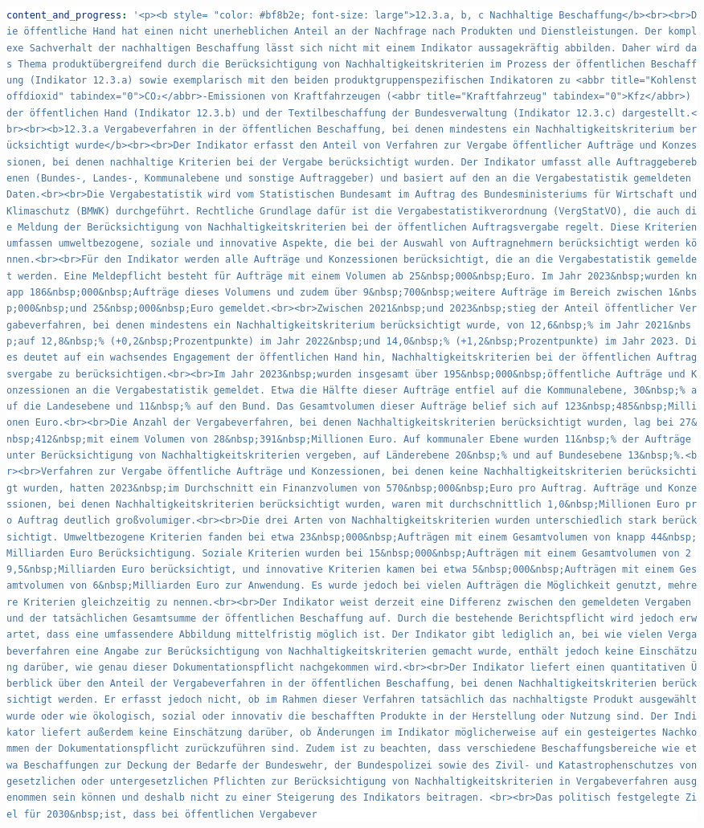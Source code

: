 ```yaml
content_and_progress: '<p><b style= "color: #bf8b2e; font-size: large">12.3.a, b, c Nachhaltige Beschaffung</b><br><br>Die öffentliche Hand hat einen nicht unerheblichen Anteil an der Nachfrage nach Produkten und Dienstleistungen. Der komplexe Sachverhalt der nachhaltigen Beschaffung lässt sich nicht mit einem Indikator aussagekräftig abbilden. Daher wird das Thema produktübergreifend durch die Berücksichtigung von Nachhaltigkeitskriterien im Prozess der öffentlichen Beschaffung (Indikator 12.3.a) sowie exemplarisch mit den beiden produktgruppenspezifischen Indikatoren zu <abbr title="Kohlenstoffdioxid" tabindex="0">CO₂</abbr>-Emissionen von Kraftfahrzeugen (<abbr title="Kraftfahrzeug" tabindex="0">Kfz</abbr>) der öffentlichen Hand (Indikator 12.3.b) und der Textilbeschaffung der Bundesverwaltung (Indikator 12.3.c) dargestellt.<br><br><b>12.3.a Vergabeverfahren in der öffentlichen Beschaffung, bei denen mindestens ein Nachhaltigkeitskriterium berücksichtigt wurde</b><br><br>Der Indikator erfasst den Anteil von Verfahren zur Vergabe öffentlicher Aufträge und Konzessionen, bei denen nachhaltige Kriterien bei der Vergabe berücksichtigt wurden. Der Indikator umfasst alle Auftraggeberebenen (Bundes-, Landes-, Kommunalebene und sonstige Auftraggeber) und basiert auf den an die Vergabestatistik gemeldeten Daten.<br><br>Die Vergabestatistik wird vom Statistischen Bundesamt im Auftrag des Bundesministeriums für Wirtschaft und Klimaschutz (BMWK) durchgeführt. Rechtliche Grundlage dafür ist die Vergabestatistikverordnung (VergStatVO), die auch die Meldung der Berücksichtigung von Nachhaltigkeitskriterien bei der öffentlichen Auftragsvergabe regelt. Diese Kriterien umfassen umweltbezogene, soziale und innovative Aspekte, die bei der Auswahl von Auftragnehmern berücksichtigt werden können.<br><br>Für den Indikator werden alle Aufträge und Konzessionen berücksichtigt, die an die Vergabestatistik gemeldet werden. Eine Meldepflicht besteht für Aufträge mit einem Volumen ab 25&nbsp;000&nbsp;Euro. Im Jahr 2023&nbsp;wurden knapp 186&nbsp;000&nbsp;Aufträge dieses Volumens und zudem über 9&nbsp;700&nbsp;weitere Aufträge im Bereich zwischen 1&nbsp;000&nbsp;und 25&nbsp;000&nbsp;Euro gemeldet.<br><br>Zwischen 2021&nbsp;und 2023&nbsp;stieg der Anteil öffentlicher Vergabeverfahren, bei denen mindestens ein Nachhaltigkeitskriterium berücksichtigt wurde, von 12,6&nbsp;% im Jahr 2021&nbsp;auf 12,8&nbsp;% (+0,2&nbsp;Prozentpunkte) im Jahr 2022&nbsp;und 14,0&nbsp;% (+1,2&nbsp;Prozentpunkte) im Jahr 2023. Dies deutet auf ein wachsendes Engagement der öffentlichen Hand hin, Nachhaltigkeitskriterien bei der öffentlichen Auftragsvergabe zu berücksichtigen.<br><br>Im Jahr 2023&nbsp;wurden insgesamt über 195&nbsp;000&nbsp;öffentliche Aufträge und Konzessionen an die Vergabestatistik gemeldet. Etwa die Hälfte dieser Aufträge entfiel auf die Kommunalebene, 30&nbsp;% auf die Landesebene und 11&nbsp;% auf den Bund. Das Gesamtvolumen dieser Aufträge belief sich auf 123&nbsp;485&nbsp;Millionen Euro.<br><br>Die Anzahl der Vergabeverfahren, bei denen Nachhaltigkeitskriterien berücksichtigt wurden, lag bei 27&nbsp;412&nbsp;mit einem Volumen von 28&nbsp;391&nbsp;Millionen Euro. Auf kommunaler Ebene wurden 11&nbsp;% der Aufträge unter Berücksichtigung von Nachhaltigkeitskriterien vergeben, auf Länderebene 20&nbsp;% und auf Bundesebene 13&nbsp;%.<br><br>Verfahren zur Vergabe öffentliche Aufträge und Konzessionen, bei denen keine Nachhaltigkeitskriterien berücksichtigt wurden, hatten 2023&nbsp;im Durchschnitt ein Finanzvolumen von 570&nbsp;000&nbsp;Euro pro Auftrag. Aufträge und Konzessionen, bei denen Nachhaltigkeitskriterien berücksichtigt wurden, waren mit durchschnittlich 1,0&nbsp;Millionen Euro pro Auftrag deutlich großvolumiger.<br><br>Die drei Arten von Nachhaltigkeitskriterien wurden unterschiedlich stark berücksichtigt. Umweltbezogene Kriterien fanden bei etwa 23&nbsp;000&nbsp;Aufträgen mit einem Gesamtvolumen von knapp 44&nbsp;Milliarden Euro Berücksichtigung. Soziale Kriterien wurden bei 15&nbsp;000&nbsp;Aufträgen mit einem Gesamtvolumen von 29,5&nbsp;Milliarden Euro berücksichtigt, und innovative Kriterien kamen bei etwa 5&nbsp;000&nbsp;Aufträgen mit einem Gesamtvolumen von 6&nbsp;Milliarden Euro zur Anwendung. Es wurde jedoch bei vielen Aufträgen die Möglichkeit genutzt, mehrere Kriterien gleichzeitig zu nennen.<br><br>Der Indikator weist derzeit eine Differenz zwischen den gemeldeten Vergaben und der tatsächlichen Gesamtsumme der öffentlichen Beschaffung auf. Durch die bestehende Berichtspflicht wird jedoch erwartet, dass eine umfassendere Abbildung mittelfristig möglich ist. Der Indikator gibt lediglich an, bei wie vielen Vergabeverfahren eine Angabe zur Berücksichtigung von Nachhaltigkeitskriterien gemacht wurde, enthält jedoch keine Einschätzung darüber, wie genau dieser Dokumentationspflicht nachgekommen wird.<br><br>Der Indikator liefert einen quantitativen Überblick über den Anteil der Vergabeverfahren in der öffentlichen Beschaffung, bei denen Nachhaltigkeitskriterien berücksichtigt werden. Er erfasst jedoch nicht, ob im Rahmen dieser Verfahren tatsächlich das nachhaltigste Produkt ausgewählt wurde oder wie ökologisch, sozial oder innovativ die beschafften Produkte in der Herstellung oder Nutzung sind. Der Indikator liefert außerdem keine Einschätzung darüber, ob Änderungen im Indikator möglicherweise auf ein gesteigertes Nachkommen der Dokumentationspflicht zurückzuführen sind. Zudem ist zu beachten, dass verschiedene Beschaffungsbereiche wie etwa Beschaffungen zur Deckung der Bedarfe der Bundeswehr, der Bundespolizei sowie des Zivil- und Katastrophenschutzes von gesetzlichen oder untergesetzlichen Pflichten zur Berücksichtigung von Nachhaltigkeitskriterien in Vergabeverfahren ausgenommen sein können und deshalb nicht zu einer Steigerung des Indikators beitragen. <br><br>Das politisch festgelegte Ziel für 2030&nbsp;ist, dass bei öffentlichen Vergabever
```